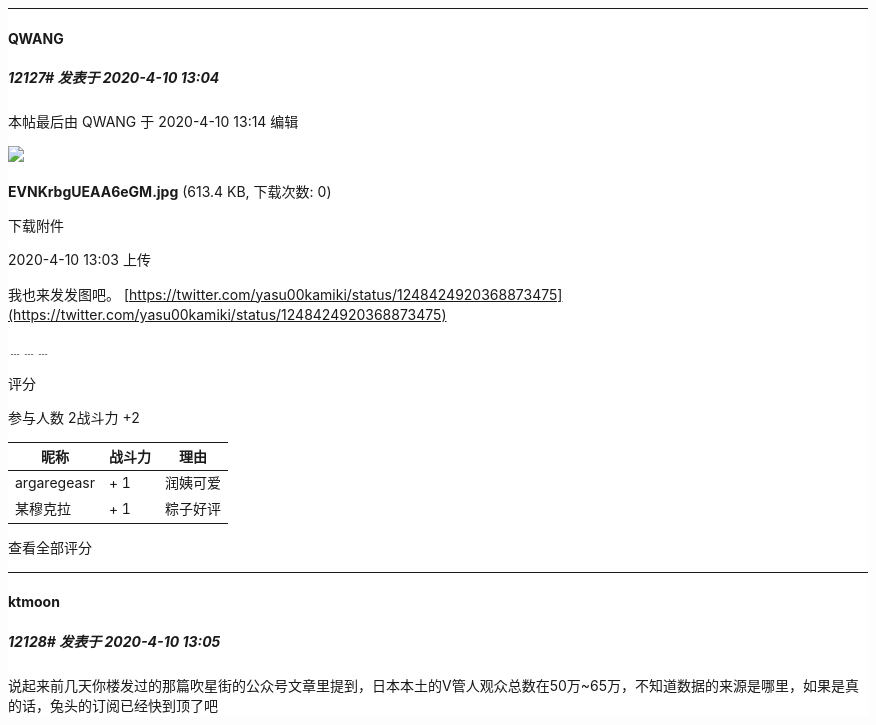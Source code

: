 -----

####  QWANG  
##### 12127#       发表于 2020-4-10 13:04



 本帖最后由 QWANG 于 2020-4-10 13:14 编辑 


<img src="https://img.saraba1st.com/forum/202004/10/130334zflkd1zwamwajcsd.jpg" referrerpolicy="no-referrer">


<strong>EVNKrbgUEAA6eGM.jpg</strong> (613.4 KB, 下载次数: 0)

下载附件

2020-4-10 13:03 上传





我也来发发图吧。
[https://twitter.com/yasu00kamiki/status/1248424920368873475](https://twitter.com/yasu00kamiki/status/1248424920368873475)



﹍﹍﹍

评分





 参与人数 2战斗力 +2

|昵称|战斗力|理由|
|----|---|---|
| argaregeasr| + 1|润姨可爱|
| 某穆克拉| + 1|粽子好评|



查看全部评分






-----

####  ktmoon  
##### 12128#       发表于 2020-4-10 13:05




说起来前几天你楼发过的那篇吹星街的公众号文章里提到，日本本土的V管人观众总数在50万~65万，不知道数据的来源是哪里，如果是真的话，兔头的订阅已经快到顶了吧




